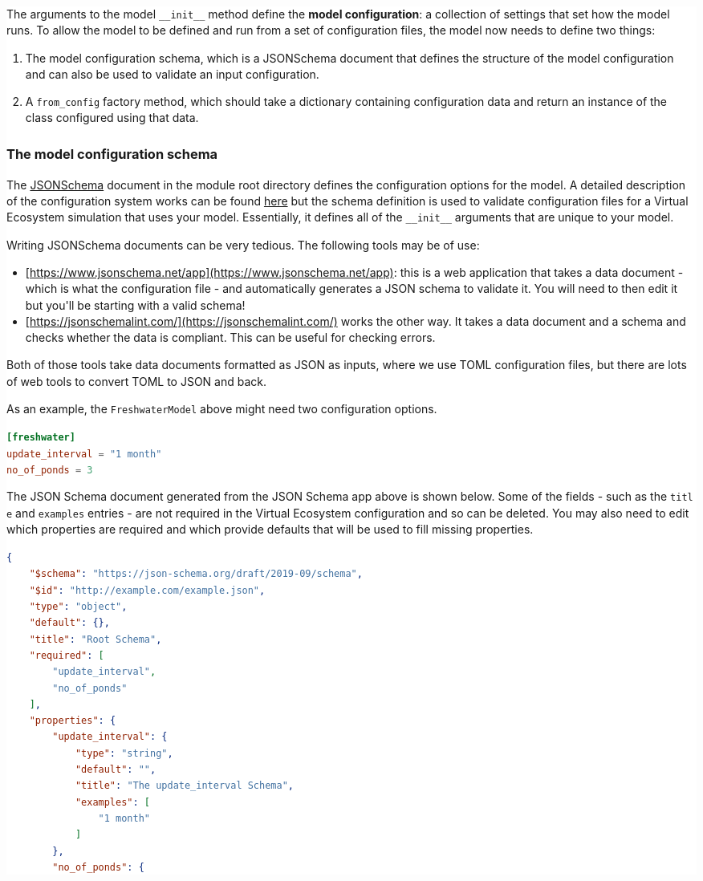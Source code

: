 The arguments to the model `__init__` method define the **model configuration**: a
collection of settings that set how the model runs. To allow the model to be defined and
run from a set of configuration files, the model now needs to define two things:

1. The model configuration schema, which is a JSONSchema document that defines the
   structure of the model configuration and can also be used to validate an input
   configuration.

1. A `from_config` factory method, which should take a dictionary containing
   configuration data and return an instance of the class configured using that data.

### The model configuration schema

The [JSONSchema](https://json-schema.org/) document in the module root directory defines
the configuration options for the model. A detailed description of the configuration
system works can be found [here](../../using_the_ve/configuration/config.md) but the
schema definition is used to validate configuration files for a Virtual Ecosystem
simulation that uses your model. Essentially, it defines all of the `__init__` arguments
that are unique to your model.

Writing JSONSchema documents can be very tedious. The following tools may be of use:

* [https://www.jsonschema.net/app](https://www.jsonschema.net/app): this is a web
  application that takes a data document - which is what the configuration file - and
  automatically generates a JSON schema to validate it. You will need to then edit it
  but you'll be starting with a valid schema!
* [https://jsonschemalint.com/](https://jsonschemalint.com/) works the other way. It
  takes a data document and a schema and checks whether the data is compliant. This can
  be useful for checking errors.

Both of those tools take data documents formatted as JSON as inputs, where we use TOML
configuration files, but there are lots of web tools to convert TOML to JSON and back.

As an example, the `FreshwaterModel` above might need two configuration options.

```toml
[freshwater]
update_interval = "1 month"
no_of_ponds = 3
```

The JSON Schema document generated from the JSON Schema app above is shown below. Some
of the fields - such as the `title` and `examples` entries - are not required in the
Virtual Ecosystem configuration and so can be deleted. You may also need to edit which
properties are required and which provide defaults that will be used to fill missing
properties.

```json
{
    "$schema": "https://json-schema.org/draft/2019-09/schema",
    "$id": "http://example.com/example.json",
    "type": "object",
    "default": {},
    "title": "Root Schema",
    "required": [
        "update_interval",
        "no_of_ponds"
    ],
    "properties": {
        "update_interval": {
            "type": "string",
            "default": "",
            "title": "The update_interval Schema",
            "examples": [
                "1 month"
            ]
        },
        "no_of_ponds": {
```